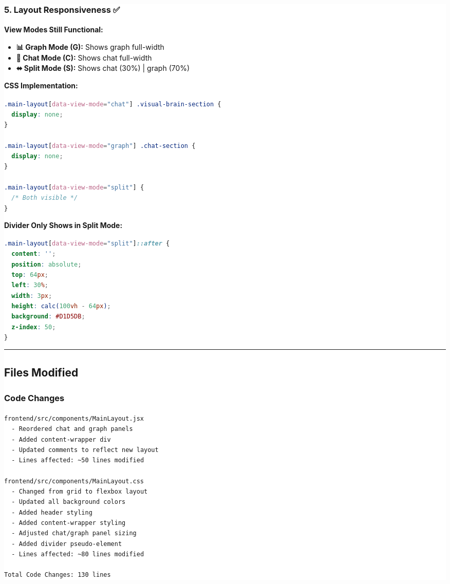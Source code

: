 ### 5. **Layout Responsiveness** ✅

**View Modes Still Functional:**
- **📊 Graph Mode (G):** Shows graph full-width
- **💬 Chat Mode (C):** Shows chat full-width
- **⬌ Split Mode (S):** Shows chat (30%) | graph (70%)

**CSS Implementation:**
```css
.main-layout[data-view-mode="chat"] .visual-brain-section {
  display: none;
}

.main-layout[data-view-mode="graph"] .chat-section {
  display: none;
}

.main-layout[data-view-mode="split"] {
  /* Both visible */
}
```

**Divider Only Shows in Split Mode:**
```css
.main-layout[data-view-mode="split"]::after {
  content: '';
  position: absolute;
  top: 64px;
  left: 30%;
  width: 3px;
  height: calc(100vh - 64px);
  background: #D1D5DB;
  z-index: 50;
}
```

---

## Files Modified

### Code Changes
```
frontend/src/components/MainLayout.jsx
  - Reordered chat and graph panels
  - Added content-wrapper div
  - Updated comments to reflect new layout
  - Lines affected: ~50 lines modified

frontend/src/components/MainLayout.css
  - Changed from grid to flexbox layout
  - Updated all background colors
  - Added header styling
  - Added content-wrapper styling
  - Adjusted chat/graph panel sizing
  - Added divider pseudo-element
  - Lines affected: ~80 lines modified

Total Code Changes: 130 lines
```
